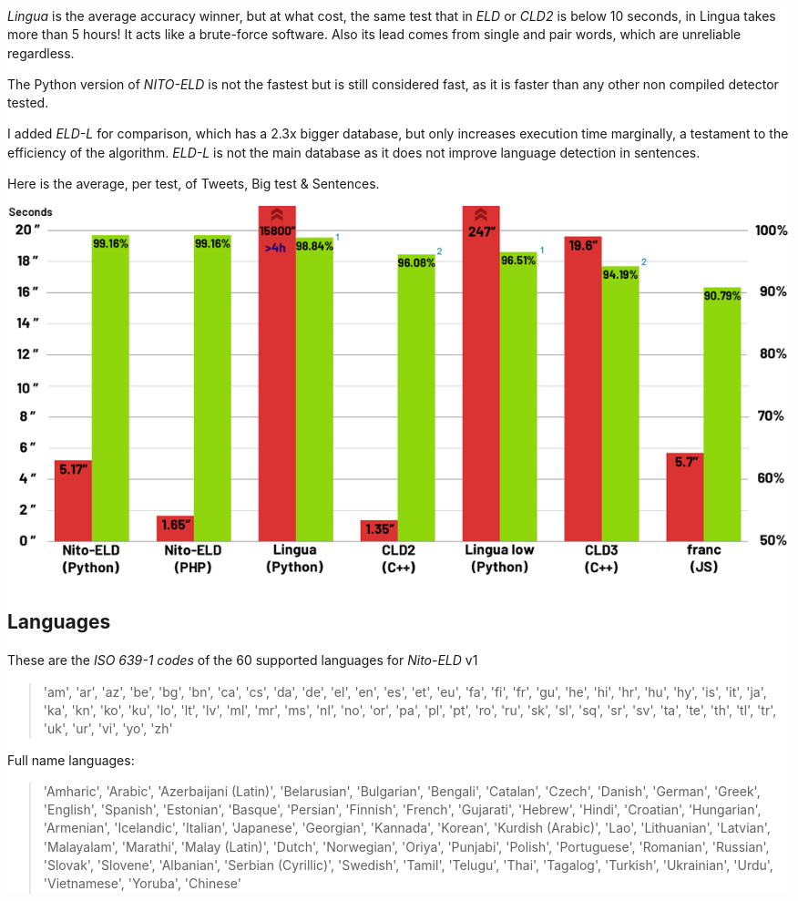 *Lingua* is the average accuracy winner, but at what cost, the same test that in *ELD* or *CLD2* is below 10 seconds, in Lingua takes more than 5 hours! It acts like a brute-force software. 
Also its lead comes from single and pair words, which are unreliable regardless.

The Python version of *NITO-ELD* is not the fastest but is still considered fast, as it is faster than any other non compiled detector tested.

I added *ELD-L* for comparison, which has a 2.3x bigger database, but only increases execution time marginally, a testament to the efficiency of the algorithm. *ELD-L* is not the main database as it does not improve language detection in sentences.

Here is the average, per test, of Tweets, Big test & Sentences.

![Sentences tests average](https://raw.githubusercontent.com/nitotm/efficient-language-detector-py/main/benchmarks/sentences_avg_py.png)


## Languages

These are the *ISO 639-1 codes* of the 60 supported languages for *Nito-ELD* v1

> 'am', 'ar', 'az', 'be', 'bg', 'bn', 'ca', 'cs', 'da', 'de', 'el', 'en', 'es', 'et', 'eu', 'fa', 'fi', 'fr', 'gu', 'he', 'hi', 'hr', 'hu', 'hy', 'is', 'it', 'ja', 'ka', 'kn', 'ko', 'ku', 'lo', 'lt', 'lv', 'ml', 'mr', 'ms', 'nl', 'no', 'or', 'pa', 'pl', 'pt', 'ro', 'ru', 'sk', 'sl', 'sq', 'sr', 'sv', 'ta', 'te', 'th', 'tl', 'tr', 'uk', 'ur', 'vi', 'yo', 'zh'


Full name languages:

> 'Amharic', 'Arabic', 'Azerbaijani (Latin)', 'Belarusian', 'Bulgarian', 'Bengali', 'Catalan', 'Czech', 'Danish', 'German', 'Greek', 'English', 'Spanish', 'Estonian', 'Basque', 'Persian', 'Finnish', 'French', 'Gujarati', 'Hebrew', 'Hindi', 'Croatian', 'Hungarian', 'Armenian', 'Icelandic', 'Italian', 'Japanese', 'Georgian', 'Kannada', 'Korean', 'Kurdish (Arabic)', 'Lao', 'Lithuanian', 'Latvian', 'Malayalam', 'Marathi', 'Malay (Latin)', 'Dutch', 'Norwegian', 'Oriya', 'Punjabi', 'Polish', 'Portuguese', 'Romanian', 'Russian', 'Slovak', 'Slovene', 'Albanian', 'Serbian (Cyrillic)', 'Swedish', 'Tamil', 'Telugu', 'Thai', 'Tagalog', 'Turkish', 'Ukrainian', 'Urdu', 'Vietnamese', 'Yoruba', 'Chinese'
